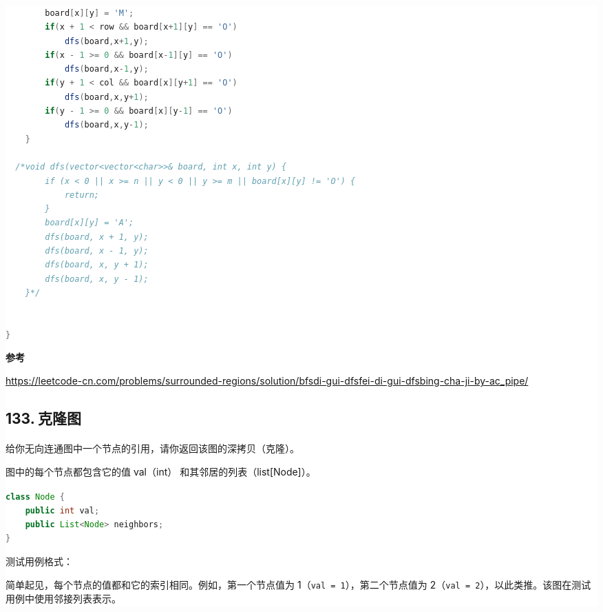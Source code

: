 ```java
        board[x][y] = 'M';
        if(x + 1 < row && board[x+1][y] == 'O')
            dfs(board,x+1,y);
        if(x - 1 >= 0 && board[x-1][y] == 'O')
            dfs(board,x-1,y);
        if(y + 1 < col && board[x][y+1] == 'O')
            dfs(board,x,y+1);
        if(y - 1 >= 0 && board[x][y-1] == 'O')
            dfs(board,x,y-1);
    }
  
  /*void dfs(vector<vector<char>>& board, int x, int y) {
        if (x < 0 || x >= n || y < 0 || y >= m || board[x][y] != 'O') {
            return;
        }
        board[x][y] = 'A';
        dfs(board, x + 1, y);
        dfs(board, x - 1, y);
        dfs(board, x, y + 1);
        dfs(board, x, y - 1);
    }*/


}
```



**参考**

https://leetcode-cn.com/problems/surrounded-regions/solution/bfsdi-gui-dfsfei-di-gui-dfsbing-cha-ji-by-ac_pipe/



<span id="jump133"></span>

## 133. 克隆图

给你无向连通图中一个节点的引用，请你返回该图的深拷贝（克隆）。

图中的每个节点都包含它的值 val（int） 和其邻居的列表（list[Node]）。

```java
class Node {
    public int val;
    public List<Node> neighbors;
}
```




测试用例格式：

简单起见，每个节点的值都和它的索引相同。例如，第一个节点值为 1（`val = 1`），第二个节点值为 2（`val = 2`），以此类推。该图在测试用例中使用邻接列表表示。
